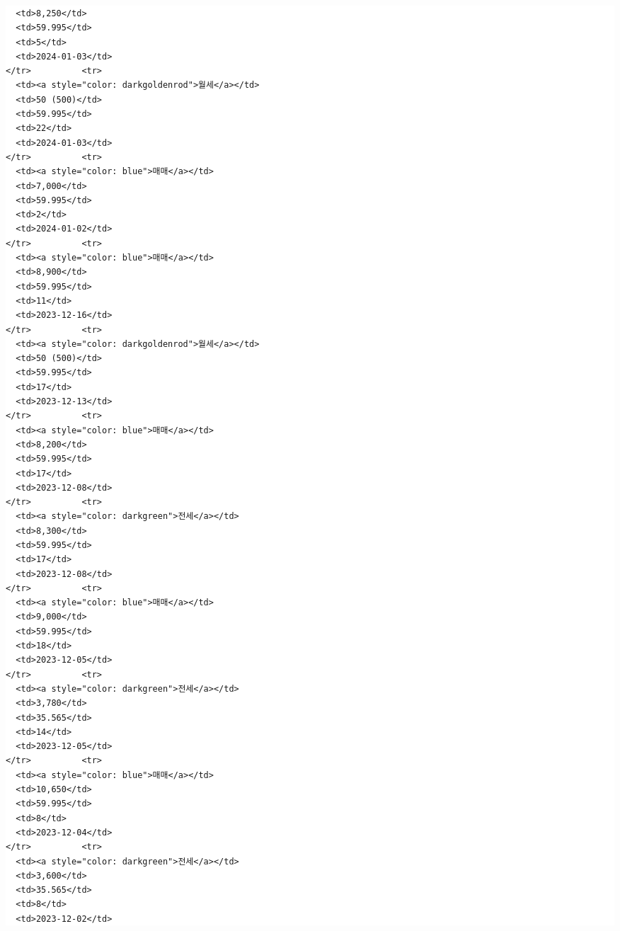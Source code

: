       <td>8,250</td>
      <td>59.995</td>
      <td>5</td>
      <td>2024-01-03</td>
    </tr>          <tr>
      <td><a style="color: darkgoldenrod">월세</a></td>
      <td>50 (500)</td>
      <td>59.995</td>
      <td>22</td>
      <td>2024-01-03</td>
    </tr>          <tr>
      <td><a style="color: blue">매매</a></td>
      <td>7,000</td>
      <td>59.995</td>
      <td>2</td>
      <td>2024-01-02</td>
    </tr>          <tr>
      <td><a style="color: blue">매매</a></td>
      <td>8,900</td>
      <td>59.995</td>
      <td>11</td>
      <td>2023-12-16</td>
    </tr>          <tr>
      <td><a style="color: darkgoldenrod">월세</a></td>
      <td>50 (500)</td>
      <td>59.995</td>
      <td>17</td>
      <td>2023-12-13</td>
    </tr>          <tr>
      <td><a style="color: blue">매매</a></td>
      <td>8,200</td>
      <td>59.995</td>
      <td>17</td>
      <td>2023-12-08</td>
    </tr>          <tr>
      <td><a style="color: darkgreen">전세</a></td>
      <td>8,300</td>
      <td>59.995</td>
      <td>17</td>
      <td>2023-12-08</td>
    </tr>          <tr>
      <td><a style="color: blue">매매</a></td>
      <td>9,000</td>
      <td>59.995</td>
      <td>18</td>
      <td>2023-12-05</td>
    </tr>          <tr>
      <td><a style="color: darkgreen">전세</a></td>
      <td>3,780</td>
      <td>35.565</td>
      <td>14</td>
      <td>2023-12-05</td>
    </tr>          <tr>
      <td><a style="color: blue">매매</a></td>
      <td>10,650</td>
      <td>59.995</td>
      <td>8</td>
      <td>2023-12-04</td>
    </tr>          <tr>
      <td><a style="color: darkgreen">전세</a></td>
      <td>3,600</td>
      <td>35.565</td>
      <td>8</td>
      <td>2023-12-02</td>
